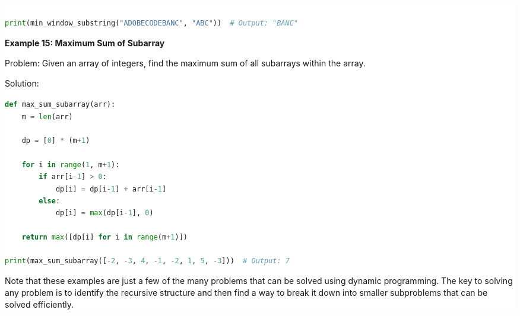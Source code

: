 ```python

print(min_window_substring("ADOBECODEBANC", "ABC"))  # Output: "BANC"
```
**Example 15: Maximum Sum of Subarray**

Problem: Given an array of integers, find the maximum sum of all subarrays within the array.

Solution:
```python
def max_sum_subarray(arr):
    m = len(arr)

    dp = [0] * (m+1)

    for i in range(1, m+1):
        if arr[i-1] > 0:
            dp[i] = dp[i-1] + arr[i-1]
        else:
            dp[i] = max(dp[i-1], 0)

    return max([dp[i] for i in range(m+1)])

print(max_sum_subarray([-2, -3, 4, -1, -2, 1, 5, -3]))  # Output: 7
```
Note that these examples are just a few of the many problems that can be solved using dynamic programming. The key
to solving any problem is to identify the recursive structure and then find a way to break it down into smaller subproblems that can be solved efficiently.